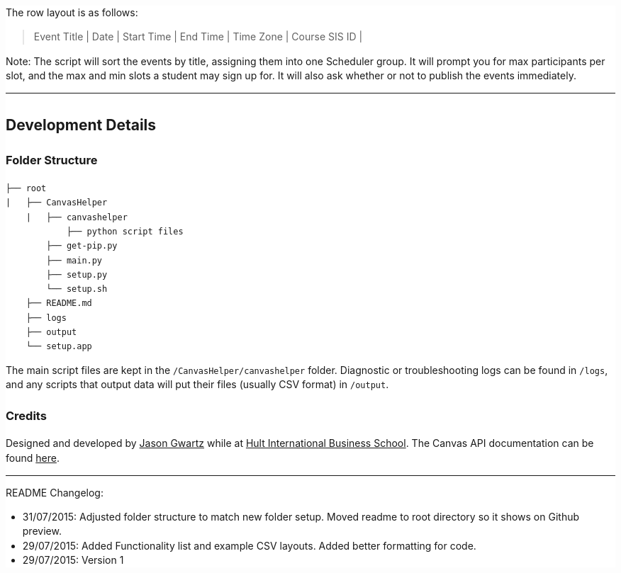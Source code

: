 The row layout is as follows:  
> Event Title | Date | Start Time | End Time | Time Zone | Course SIS ID |

Note: The script will sort the events by title, assigning them into one Scheduler group. It will prompt you for max participants per slot, and the max and min slots a student may sign up for. It will also ask whether or not to publish the events immediately.

----------------------------

Development Details
------

### Folder Structure

	├── root
	|   ├── CanvasHelper
		|	├── canvashelper
				├── python script files
			├── get-pip.py
			├── main.py
			├── setup.py
			└── setup.sh
		├── README.md
		├── logs
		├── output
		└── setup.app

The main script files are kept in the `/CanvasHelper/canvashelper` folder. Diagnostic or troubleshooting 
logs can be found in `/logs`, and any scripts that output data will put 
their files (usually CSV format) in `/output`.


### Credits
Designed and developed by [Jason Gwartz](https://www.github.com/jasongwartz) while at [Hult International Business School](http://www.hult.edu).
The Canvas API documentation can be found [here](https://canvas.instructure.com/doc/api/).

------------


README Changelog:
-	31/07/2015: Adjusted folder structure to match new folder setup. Moved readme to root directory so it shows on Github preview.
-	29/07/2015: Added Functionality list and example CSV layouts. Added better formatting for code.
-	29/07/2015: Version 1
